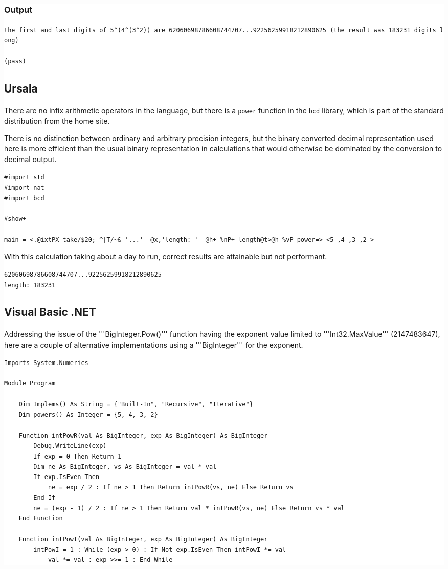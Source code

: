 

### Output

```txt
the first and last digits of 5^(4^(3^2)) are 62060698786608744707...92256259918212890625 (the result was 183231 digits long)

(pass)
```



## Ursala

There are no infix arithmetic operators in the language, but there is a <code>power</code> function in the <code>bcd</code> library, which is part of the standard distribution from the home site.

There is no distinction between ordinary and arbitrary precision integers, but the binary converted decimal representation used here is more efficient than the usual binary representation in calculations that would otherwise be dominated by the conversion to decimal output.

```Ursala
#import std
#import nat
#import bcd

#show+

main = <.@ixtPX take/$20; ^|T/~& '...'--@x,'length: '--@h+ %nP+ length@t>@h %vP power=> <5_,4_,3_,2_>
```

With this calculation taking about a day to run, correct results are attainable but not performant.

```txt
62060698786608744707...92256259918212890625
length: 183231
```



## Visual Basic .NET

Addressing the issue of the '''BigInteger.Pow()''' function having the exponent value limited to '''Int32.MaxValue''' (2147483647), here are a couple of alternative implementations using a '''BigInteger''' for the exponent.

```vbnet
Imports System.Numerics

Module Program

    Dim Implems() As String = {"Built-In", "Recursive", "Iterative"}
    Dim powers() As Integer = {5, 4, 3, 2}

    Function intPowR(val As BigInteger, exp As BigInteger) As BigInteger
        Debug.WriteLine(exp)
        If exp = 0 Then Return 1
        Dim ne As BigInteger, vs As BigInteger = val * val
        If exp.IsEven Then
            ne = exp / 2 : If ne > 1 Then Return intPowR(vs, ne) Else Return vs
        End If
        ne = (exp - 1) / 2 : If ne > 1 Then Return val * intPowR(vs, ne) Else Return vs * val
    End Function

    Function intPowI(val As BigInteger, exp As BigInteger) As BigInteger
        intPowI = 1 : While (exp > 0) : If Not exp.IsEven Then intPowI *= val
            val *= val : exp >>= 1 : End While
```